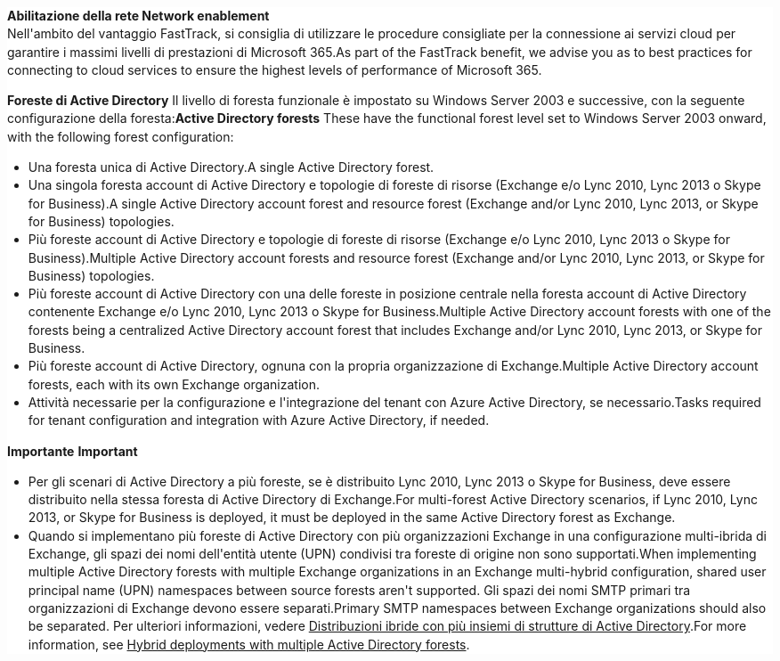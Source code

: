 <td>  <span data-ttu-id="f01fe-137"><strong>Abilitazione della rete </strong>  
  </span><span class="sxs-lookup"><span data-stu-id="f01fe-137"><strong>Network enablement </strong>  
  </span></span><br><span data-ttu-id="f01fe-138">Nell'ambito del vantaggio FastTrack, si consiglia di utilizzare le procedure consigliate per la connessione ai servizi cloud per garantire i massimi livelli di prestazioni di Microsoft 365.</span><span class="sxs-lookup"><span data-stu-id="f01fe-138">As part of the FastTrack benefit, we advise you as to best practices for connecting to cloud services to ensure the highest levels of performance of Microsoft 365.</span></span>  
  
<span data-ttu-id="f01fe-139"><strong>Foreste di Active Directory</strong> Il livello di foresta funzionale è impostato su Windows Server 2003 e successive, con la seguente configurazione della foresta:</span><span class="sxs-lookup"><span data-stu-id="f01fe-139"><strong>Active Directory forests</strong> These have the functional forest level set to Windows Server 2003 onward, with the following forest configuration:</span></span>
<ul>
<li>  <span data-ttu-id="f01fe-140">Una foresta unica di Active Directory.</span><span class="sxs-lookup"><span data-stu-id="f01fe-140">A single Active Directory forest.</span></span>  </li>
<li>  <span data-ttu-id="f01fe-141">Una singola foresta account di Active Directory e topologie di foreste di risorse (Exchange e/o Lync 2010, Lync 2013 o Skype for Business).</span><span class="sxs-lookup"><span data-stu-id="f01fe-141">A single Active Directory account forest and resource forest (Exchange and/or Lync 2010, Lync 2013, or Skype for Business) topologies.</span></span>  </li>
<li>  <span data-ttu-id="f01fe-142">Più foreste account di Active Directory e topologie di foreste di risorse (Exchange e/o Lync 2010, Lync 2013 o Skype for Business).</span><span class="sxs-lookup"><span data-stu-id="f01fe-142">Multiple Active Directory account forests and resource forest (Exchange and/or Lync 2010, Lync 2013, or Skype for Business) topologies.</span></span>  </li>
<li>  <span data-ttu-id="f01fe-143">Più foreste account di Active Directory con una delle foreste in posizione centrale nella foresta account di Active Directory contenente Exchange e/o Lync 2010, Lync 2013 o Skype for Business.</span><span class="sxs-lookup"><span data-stu-id="f01fe-143">Multiple Active Directory account forests with one of the forests being a centralized Active Directory account forest that includes Exchange and/or Lync 2010, Lync 2013, or Skype for Business.</span></span>  </li>
<li>  <span data-ttu-id="f01fe-144">Più foreste account di Active Directory, ognuna con la propria organizzazione di Exchange.</span><span class="sxs-lookup"><span data-stu-id="f01fe-144">Multiple Active Directory account forests, each with its own Exchange organization.</span></span>  </li>
<li>  <span data-ttu-id="f01fe-145">Attività necessarie per la configurazione e l'integrazione del tenant con Azure Active Directory, se necessario.</span><span class="sxs-lookup"><span data-stu-id="f01fe-145">Tasks required for tenant configuration and integration with Azure Active Directory, if needed.</span></span>   </li>
</ul><span data-ttu-id="f01fe-146">
  <strong>Importante</strong>  </span><span class="sxs-lookup"><span data-stu-id="f01fe-146">
  <strong>Important</strong>  </span></span><ul>
<li>  <span data-ttu-id="f01fe-147">Per gli scenari di Active Directory a più foreste, se è distribuito Lync 2010, Lync 2013 o Skype for Business, deve essere distribuito nella stessa foresta di Active Directory di Exchange.</span><span class="sxs-lookup"><span data-stu-id="f01fe-147">For multi-forest Active Directory scenarios, if Lync 2010, Lync 2013, or Skype for Business is deployed, it must be deployed in the same Active Directory forest as Exchange.</span></span>  </li>
<li>  <span data-ttu-id="f01fe-148">Quando si implementano più foreste di Active Directory con più organizzazioni Exchange in una configurazione multi-ibrida di Exchange, gli spazi dei nomi dell'entità utente (UPN) condivisi tra foreste di origine non sono supportati.</span><span class="sxs-lookup"><span data-stu-id="f01fe-148">When implementing multiple Active Directory forests with multiple Exchange organizations in an Exchange multi-hybrid configuration, shared user principal name (UPN) namespaces between source forests aren't supported.</span></span> <span data-ttu-id="f01fe-149">Gli spazi dei nomi SMTP primari tra organizzazioni di Exchange devono essere separati.</span><span class="sxs-lookup"><span data-stu-id="f01fe-149">Primary SMTP namespaces between Exchange organizations should also be separated.</span></span> <span data-ttu-id="f01fe-150">Per ulteriori informazioni, vedere <a href="https://go.microsoft.com/fwlink/?linkid=845444">Distribuzioni ibride con più insiemi di strutture di Active Directory</a>.</span><span class="sxs-lookup"><span data-stu-id="f01fe-150">For more information, see <a href="https://go.microsoft.com/fwlink/?linkid=845444">Hybrid deployments with multiple Active Directory forests</a>.</span></span>  </li>